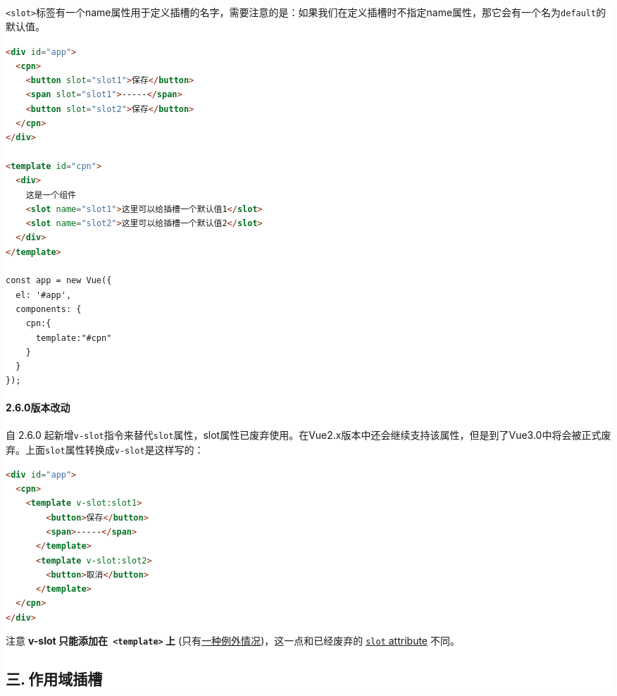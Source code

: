 `<slot>`标签有一个name属性用于定义插槽的名字，需要注意的是：如果我们在定义插槽时不指定name属性，那它会有一个名为`default`的默认值。

```html
<div id="app">
  <cpn>
    <button slot="slot1">保存</button>
    <span slot="slot1">-----</span>
    <button slot="slot2">保存</button>
  </cpn>
</div>

<template id="cpn">
  <div>
    这是一个组件
    <slot name="slot1">这里可以给插槽一个默认值1</slot>
    <slot name="slot2">这里可以给插槽一个默认值2</slot>
  </div>
</template>

const app = new Vue({
  el: '#app',
  components: {
    cpn:{
      template:"#cpn"
    }
  }
});
```

#### 2.6.0版本改动

自 2.6.0 起新增`v-slot`指令来替代`slot`属性，slot属性已废弃使用。在Vue2.x版本中还会继续支持该属性，但是到了Vue3.0中将会被正式废弃。上面`slot`属性转换成`v-slot`是这样写的：

```html
<div id="app">
  <cpn>
    <template v-slot:slot1>
        <button>保存</button>
        <span>-----</span>
      </template>
      <template v-slot:slot2>
        <button>取消</button>
      </template>
  </cpn>
</div>
```

注意 **v-slot 只能添加在` <template>` 上** (只有[一种例外情况](https://cn.vuejs.org/v2/guide/components-slots.html#%E7%8B%AC%E5%8D%A0%E9%BB%98%E8%AE%A4%E6%8F%92%E6%A7%BD%E7%9A%84%E7%BC%A9%E5%86%99%E8%AF%AD%E6%B3%95))，这一点和已经废弃的 [`slot` attribute](https://cn.vuejs.org/v2/guide/components-slots.html#%E5%BA%9F%E5%BC%83%E4%BA%86%E7%9A%84%E8%AF%AD%E6%B3%95) 不同。

## 三. 作用域插槽

